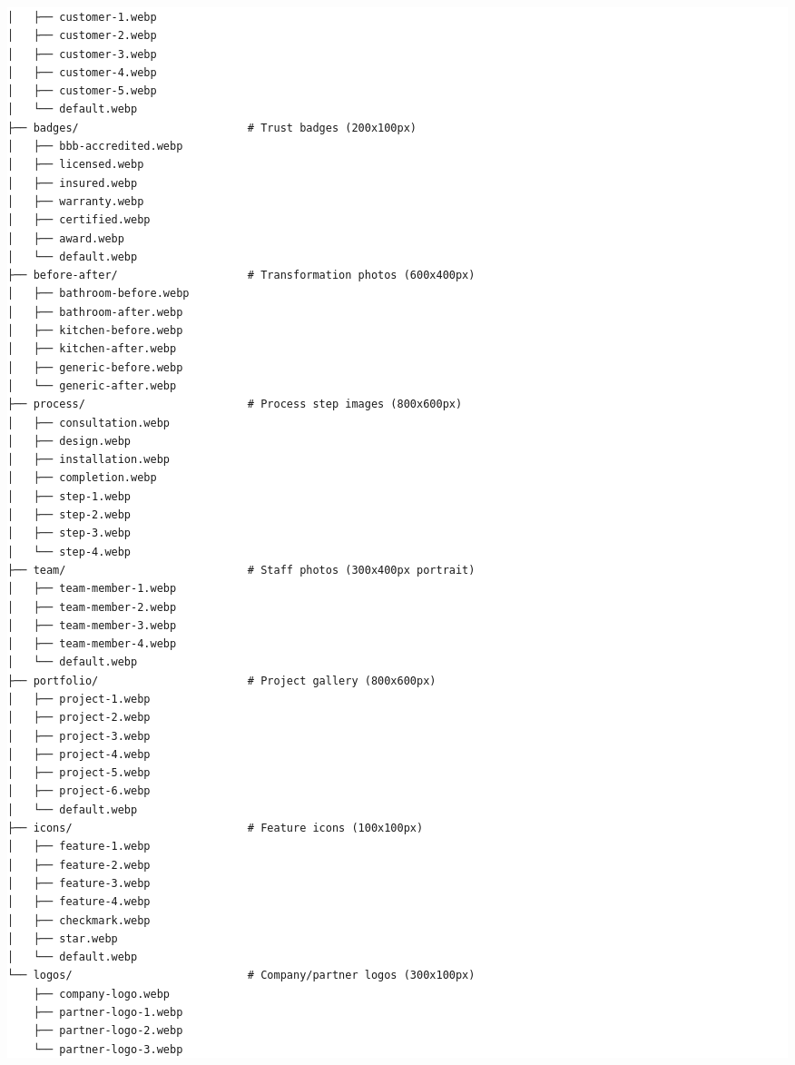 ```
│   ├── customer-1.webp
│   ├── customer-2.webp
│   ├── customer-3.webp
│   ├── customer-4.webp
│   ├── customer-5.webp
│   └── default.webp
├── badges/                          # Trust badges (200x100px)
│   ├── bbb-accredited.webp
│   ├── licensed.webp
│   ├── insured.webp
│   ├── warranty.webp
│   ├── certified.webp
│   ├── award.webp
│   └── default.webp
├── before-after/                    # Transformation photos (600x400px)
│   ├── bathroom-before.webp
│   ├── bathroom-after.webp
│   ├── kitchen-before.webp
│   ├── kitchen-after.webp
│   ├── generic-before.webp
│   └── generic-after.webp
├── process/                         # Process step images (800x600px)
│   ├── consultation.webp
│   ├── design.webp
│   ├── installation.webp
│   ├── completion.webp
│   ├── step-1.webp
│   ├── step-2.webp
│   ├── step-3.webp
│   └── step-4.webp
├── team/                            # Staff photos (300x400px portrait)
│   ├── team-member-1.webp
│   ├── team-member-2.webp
│   ├── team-member-3.webp
│   ├── team-member-4.webp
│   └── default.webp
├── portfolio/                       # Project gallery (800x600px)
│   ├── project-1.webp
│   ├── project-2.webp
│   ├── project-3.webp
│   ├── project-4.webp
│   ├── project-5.webp
│   ├── project-6.webp
│   └── default.webp
├── icons/                           # Feature icons (100x100px)
│   ├── feature-1.webp
│   ├── feature-2.webp
│   ├── feature-3.webp
│   ├── feature-4.webp
│   ├── checkmark.webp
│   ├── star.webp
│   └── default.webp
└── logos/                           # Company/partner logos (300x100px)
    ├── company-logo.webp
    ├── partner-logo-1.webp
    ├── partner-logo-2.webp
    └── partner-logo-3.webp
```
